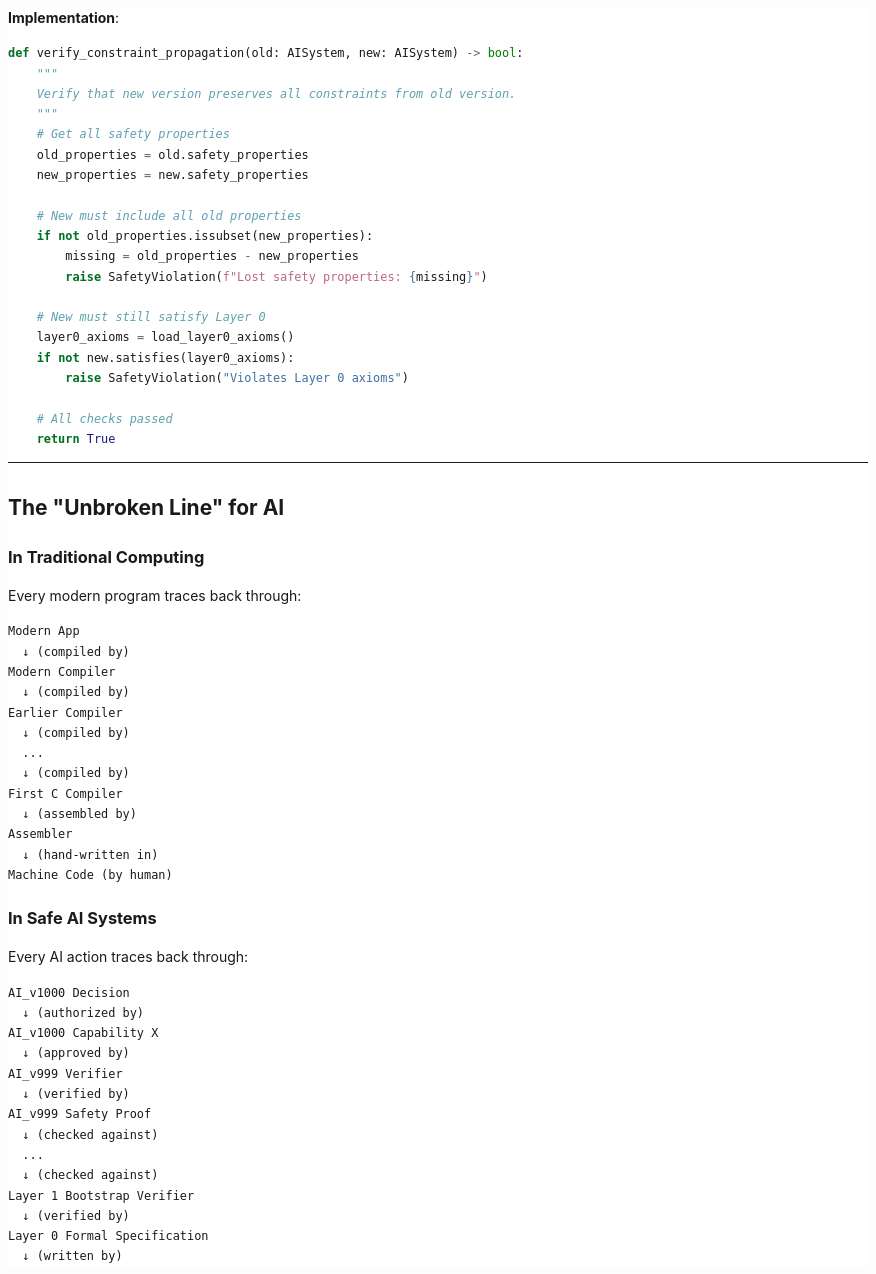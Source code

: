 **Implementation**:
```python
def verify_constraint_propagation(old: AISystem, new: AISystem) -> bool:
    """
    Verify that new version preserves all constraints from old version.
    """
    # Get all safety properties
    old_properties = old.safety_properties
    new_properties = new.safety_properties

    # New must include all old properties
    if not old_properties.issubset(new_properties):
        missing = old_properties - new_properties
        raise SafetyViolation(f"Lost safety properties: {missing}")

    # New must still satisfy Layer 0
    layer0_axioms = load_layer0_axioms()
    if not new.satisfies(layer0_axioms):
        raise SafetyViolation("Violates Layer 0 axioms")

    # All checks passed
    return True
```

---

## The "Unbroken Line" for AI

### In Traditional Computing

Every modern program traces back through:
```
Modern App
  ↓ (compiled by)
Modern Compiler
  ↓ (compiled by)
Earlier Compiler
  ↓ (compiled by)
  ...
  ↓ (compiled by)
First C Compiler
  ↓ (assembled by)
Assembler
  ↓ (hand-written in)
Machine Code (by human)
```

### In Safe AI Systems

Every AI action traces back through:
```
AI_v1000 Decision
  ↓ (authorized by)
AI_v1000 Capability X
  ↓ (approved by)
AI_v999 Verifier
  ↓ (verified by)
AI_v999 Safety Proof
  ↓ (checked against)
  ...
  ↓ (checked against)
Layer 1 Bootstrap Verifier
  ↓ (verified by)
Layer 0 Formal Specification
  ↓ (written by)
```